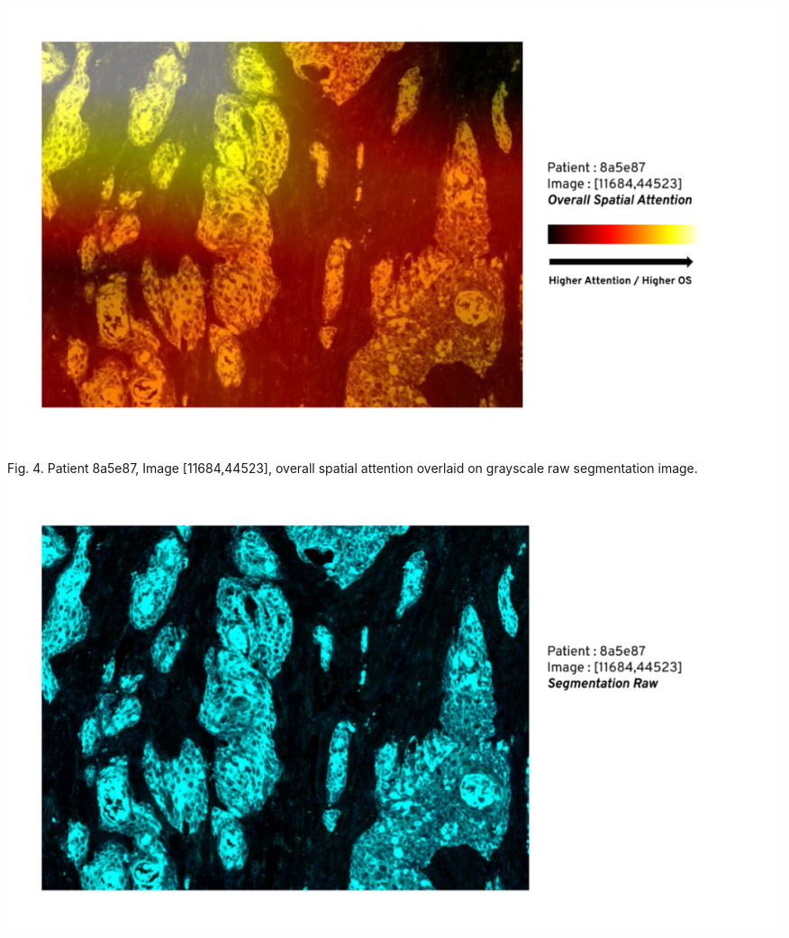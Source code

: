 ![Fig. 4. Patient 8a5e87, Image [11684,44523], overall spatial attention overlaid on grayscale raw segmentation image.](figures/fig004.svg)

Fig. 4. Patient 8a5e87, Image [11684,44523], overall spatial attention overlaid on grayscale raw segmentation image.

![Fig. 5. Patient 8a5e87, Image [11684,44523], original RGB raw segmentation image.](figures/fig005.svg)
